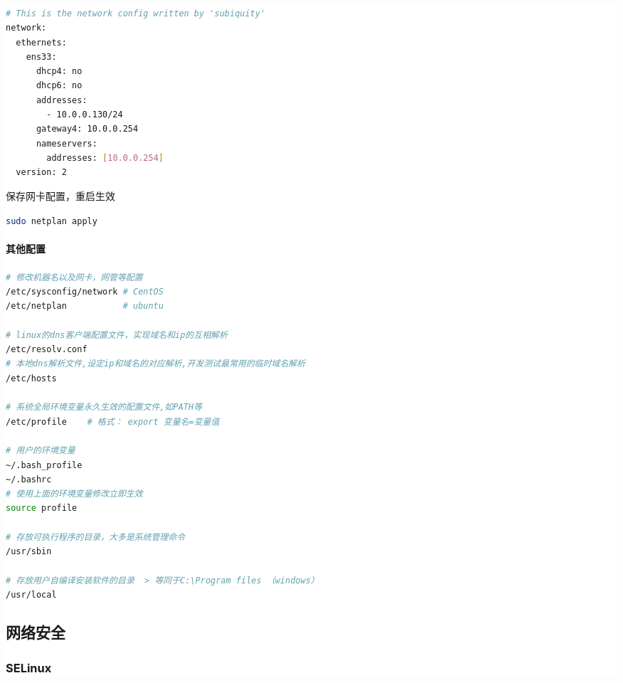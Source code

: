 ```bash
# This is the network config written by 'subiquity'
network:
  ethernets:
    ens33:
      dhcp4: no
      dhcp6: no
      addresses:
        - 10.0.0.130/24
      gateway4: 10.0.0.254
      nameservers:
        addresses: [10.0.0.254]
  version: 2
```

保存网卡配置，重启生效

```bash
sudo netplan apply
```

#### 其他配置

```bash
# 修改机器名以及网卡，网管等配置
/etc/sysconfig/network # CentOS
/etc/netplan           # ubuntu

# linux的dns客户端配置文件，实现域名和ip的互相解析
/etc/resolv.conf
# 本地dns解析文件,设定ip和域名的对应解析,开发测试最常用的临时域名解析
/etc/hosts

# 系统全局环境变量永久生效的配置文件,如PATH等
/etc/profile    # 格式： export 变量名=变量值

# 用户的环境变量
~/.bash_profile
~/.bashrc
# 使用上面的环境变量修改立即生效
source profile

# 存放可执行程序的目录，大多是系统管理命令
/usr/sbin

# 存放用户自编译安装软件的目录  > 等同于C:\Program files （windows）
/usr/local
```

## 网络安全

### SELinux

